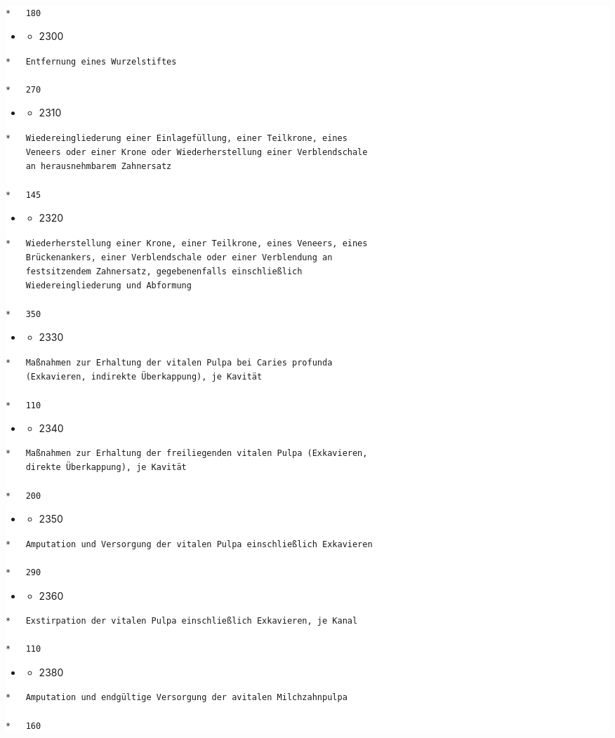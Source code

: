     *   180


*    *   2300

    *   Entfernung eines Wurzelstiftes

    *   270


*    *   2310

    *   Wiedereingliederung einer Einlagefüllung, einer Teilkrone, eines
        Veneers oder einer Krone oder Wiederherstellung einer Verblendschale
        an herausnehmbarem Zahnersatz

    *   145


*    *   2320

    *   Wiederherstellung einer Krone, einer Teilkrone, eines Veneers, eines
        Brückenankers, einer Verblendschale oder einer Verblendung an
        festsitzendem Zahnersatz, gegebenenfalls einschließlich
        Wiedereingliederung und Abformung

    *   350


*    *   2330

    *   Maßnahmen zur Erhaltung der vitalen Pulpa bei Caries profunda
        (Exkavieren, indirekte Überkappung), je Kavität

    *   110


*    *   2340

    *   Maßnahmen zur Erhaltung der freiliegenden vitalen Pulpa (Exkavieren,
        direkte Überkappung), je Kavität

    *   200


*    *   2350

    *   Amputation und Versorgung der vitalen Pulpa einschließlich Exkavieren

    *   290


*    *   2360

    *   Exstirpation der vitalen Pulpa einschließlich Exkavieren, je Kanal

    *   110


*    *   2380

    *   Amputation und endgültige Versorgung der avitalen Milchzahnpulpa

    *   160

